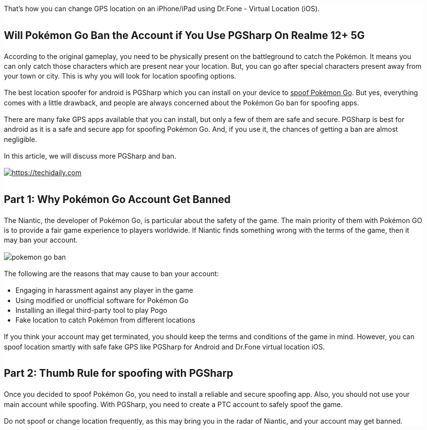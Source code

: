 That’s how you can change GPS location on an iPhone/iPad using Dr.Fone - Virtual Location (iOS).

## Will Pokémon Go Ban the Account if You Use PGSharp On Realme 12+ 5G

According to the original gameplay, you need to be physically present on the battleground to catch the Pokémon. It means you can only catch those characters which are present near your location. But, you can go after special characters present away from your town or city. This is why you will look for location spoofing options.

The best location spoofer for android is PGSharp which you can install on your device to [spoof Pokémon Go](https://drfone.wondershare.com/virtual-location/pokemon-go-spoofing-android.html). But yes, everything comes with a little drawback, and people are always concerned about the Pokémon Go ban for spoofing apps.

There are many fake GPS apps available that you can install, but only a few of them are safe and secure. PGSharp is best for android as it is a safe and secure app for spoofing Pokémon Go. And, if you use it, the chances of getting a ban are almost negligible.

In this article, we will discuss more PGSharp and ban.


<a href="https://arkmc.pxf.io/c/5597632/352557/5172" target="_top" id="352557">
  <img src="//a.impactradius-go.com/display-ad/5172-352557" border="0" alt="https://techidaily.com" width="720" height="90"/>
</a>
<img height="0" width="0" src="https://arkmc.pxf.io/i/5597632/352557/5172" style="position:absolute;visibility:hidden;" border="0" />


## Part 1: Why Pokémon Go Account Get Banned

The Niantic, the developer of Pokémon Go, is particular about the safety of the game. The main priority of them with Pokémon GO is to provide a fair game experience to players worldwide. If Niantic finds something wrong with the terms of the game, then it may ban your account.

![pokemon go ban](https://images.wondershare.com/drfone/article/2023/05/pgsharp-ban.jpg)

The following are the reasons that may cause to ban your account:

- Engaging in harassment against any player in the game
- Using modified or unofficial software for Pokémon Go
- Installing an illegal third-party tool to play Pogo
- Fake location to catch Pokémon from different locations

If you think your account may get terminated, you should keep the terms and conditions of the game in mind. However, you can spoof location smartly with safe fake GPS like PGSharp for Android and Dr.Fone virtual location iOS.

## Part 2: Thumb Rule for spoofing with PGSharp

Once you decided to spoof Pokémon Go, you need to install a reliable and secure spoofing app. Also, you should not use your main account while spoofing. With PGSharp, you need to create a PTC account to safely spoof the game.

Do not spoof or change location frequently, as this may bring you in the radar of Niantic, and your account may get banned.
